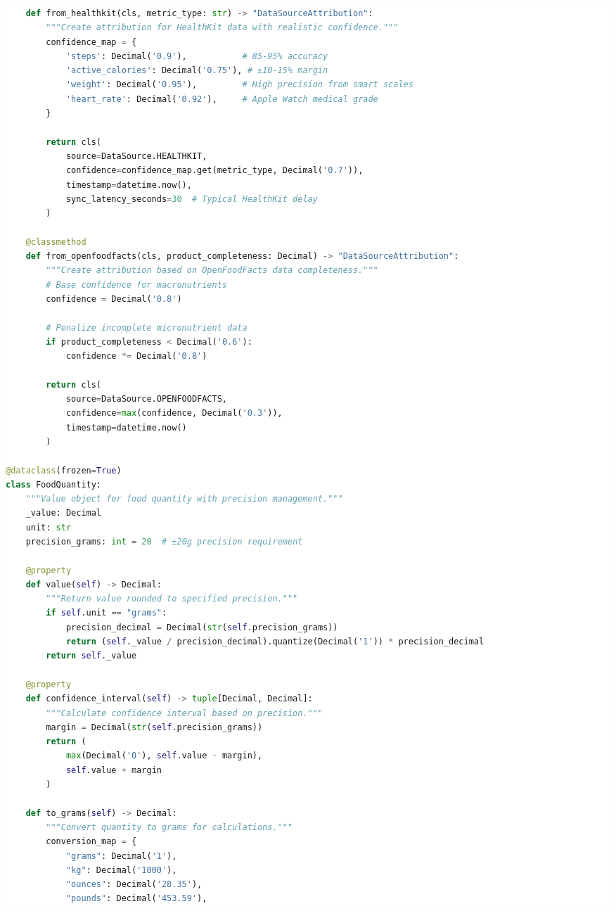 ```python
    def from_healthkit(cls, metric_type: str) -> "DataSourceAttribution":
        """Create attribution for HealthKit data with realistic confidence."""
        confidence_map = {
            'steps': Decimal('0.9'),           # 85-95% accuracy
            'active_calories': Decimal('0.75'), # ±10-15% margin
            'weight': Decimal('0.95'),         # High precision from smart scales
            'heart_rate': Decimal('0.92'),     # Apple Watch medical grade
        }
        
        return cls(
            source=DataSource.HEALTHKIT,
            confidence=confidence_map.get(metric_type, Decimal('0.7')),
            timestamp=datetime.now(),
            sync_latency_seconds=30  # Typical HealthKit delay
        )
    
    @classmethod
    def from_openfoodfacts(cls, product_completeness: Decimal) -> "DataSourceAttribution":
        """Create attribution based on OpenFoodFacts data completeness."""
        # Base confidence for macronutrients
        confidence = Decimal('0.8')
        
        # Penalize incomplete micronutrient data
        if product_completeness < Decimal('0.6'):
            confidence *= Decimal('0.8')
        
        return cls(
            source=DataSource.OPENFOODFACTS,
            confidence=max(confidence, Decimal('0.3')),
            timestamp=datetime.now()
        )

@dataclass(frozen=True)
class FoodQuantity:
    """Value object for food quantity with precision management."""
    _value: Decimal
    unit: str
    precision_grams: int = 20  # ±20g precision requirement
    
    @property
    def value(self) -> Decimal:
        """Return value rounded to specified precision."""
        if self.unit == "grams":
            precision_decimal = Decimal(str(self.precision_grams))
            return (self._value / precision_decimal).quantize(Decimal('1')) * precision_decimal
        return self._value
    
    @property
    def confidence_interval(self) -> tuple[Decimal, Decimal]:
        """Calculate confidence interval based on precision."""
        margin = Decimal(str(self.precision_grams))
        return (
            max(Decimal('0'), self.value - margin),
            self.value + margin
        )
    
    def to_grams(self) -> Decimal:
        """Convert quantity to grams for calculations."""
        conversion_map = {
            "grams": Decimal('1'),
            "kg": Decimal('1000'),
            "ounces": Decimal('28.35'),
            "pounds": Decimal('453.59'),
```